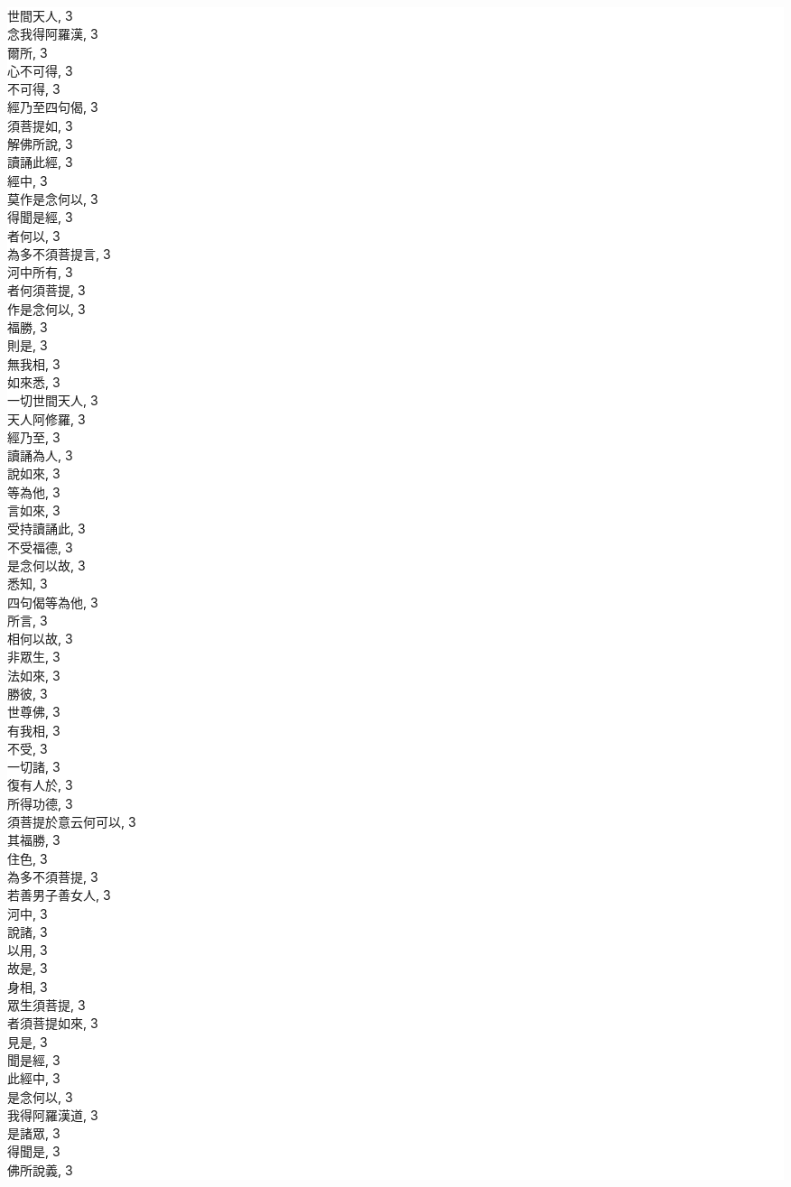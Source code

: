 世間天人, 3<br/>
念我得阿羅漢, 3<br/>
爾所, 3<br/>
心不可得, 3<br/>
不可得, 3<br/>
經乃至四句偈, 3<br/>
須菩提如, 3<br/>
解佛所說, 3<br/>
讀誦此經, 3<br/>
經中, 3<br/>
莫作是念何以, 3<br/>
得聞是經, 3<br/>
者何以, 3<br/>
為多不須菩提言, 3<br/>
河中所有, 3<br/>
者何須菩提, 3<br/>
作是念何以, 3<br/>
福勝, 3<br/>
則是, 3<br/>
無我相, 3<br/>
如來悉, 3<br/>
一切世間天人, 3<br/>
天人阿修羅, 3<br/>
經乃至, 3<br/>
讀誦為人, 3<br/>
說如來, 3<br/>
等為他, 3<br/>
言如來, 3<br/>
受持讀誦此, 3<br/>
不受福德, 3<br/>
是念何以故, 3<br/>
悉知, 3<br/>
四句偈等為他, 3<br/>
所言, 3<br/>
相何以故, 3<br/>
非眾生, 3<br/>
法如來, 3<br/>
勝彼, 3<br/>
世尊佛, 3<br/>
有我相, 3<br/>
不受, 3<br/>
一切諸, 3<br/>
復有人於, 3<br/>
所得功德, 3<br/>
須菩提於意云何可以, 3<br/>
其福勝, 3<br/>
住色, 3<br/>
為多不須菩提, 3<br/>
若善男子善女人, 3<br/>
河中, 3<br/>
說諸, 3<br/>
以用, 3<br/>
故是, 3<br/>
身相, 3<br/>
眾生須菩提, 3<br/>
者須菩提如來, 3<br/>
見是, 3<br/>
聞是經, 3<br/>
此經中, 3<br/>
是念何以, 3<br/>
我得阿羅漢道, 3<br/>
是諸眾, 3<br/>
得聞是, 3<br/>
佛所說義, 3<br/>